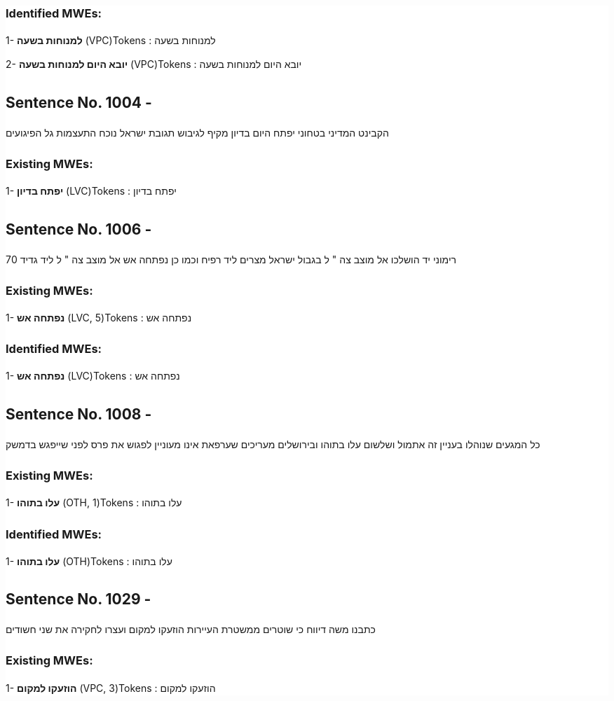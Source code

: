 ### Identified MWEs: 
1- **למנוחות בשעה** (VPC)Tokens : 
למנוחות
בשעה

2- **יובא היום למנוחות בשעה** (VPC)Tokens : 
יובא
היום
למנוחות
בשעה

## Sentence No. 1004 - 
הקבינט המדיני בטחוני יפתח היום בדיון מקיף לגיבוש תגובת ישראל נוכח התעצמות גל הפיגועים
### Existing MWEs: 
1- **יפתח בדיון** (LVC)Tokens : 
יפתח
בדיון

## Sentence No. 1006 - 
70 רימוני יד הושלכו אל מוצב צה " ל בגבול ישראל מצרים ליד רפיח וכמו כן נפתחה אש אל מוצב צה " ל ליד גדיד
### Existing MWEs: 
1- **נפתחה אש** (LVC, 5)Tokens : 
נפתחה
אש

### Identified MWEs: 
1- **נפתחה אש** (LVC)Tokens : 
נפתחה
אש

## Sentence No. 1008 - 
כל המגעים שנוהלו בעניין זה אתמול ושלשום עלו בתוהו ובירושלים מעריכים שערפאת אינו מעוניין לפגוש את פרס לפני שייפגש בדמשק
### Existing MWEs: 
1- **עלו בתוהו** (OTH, 1)Tokens : 
עלו
בתוהו

### Identified MWEs: 
1- **עלו בתוהו** (OTH)Tokens : 
עלו
בתוהו

## Sentence No. 1029 - 
כתבנו משה דיווח כי שוטרים ממשטרת העיירות הוזעקו למקום ועצרו לחקירה את שני חשודים
### Existing MWEs: 
1- **הוזעקו למקום** (VPC, 3)Tokens : 
הוזעקו
למקום
